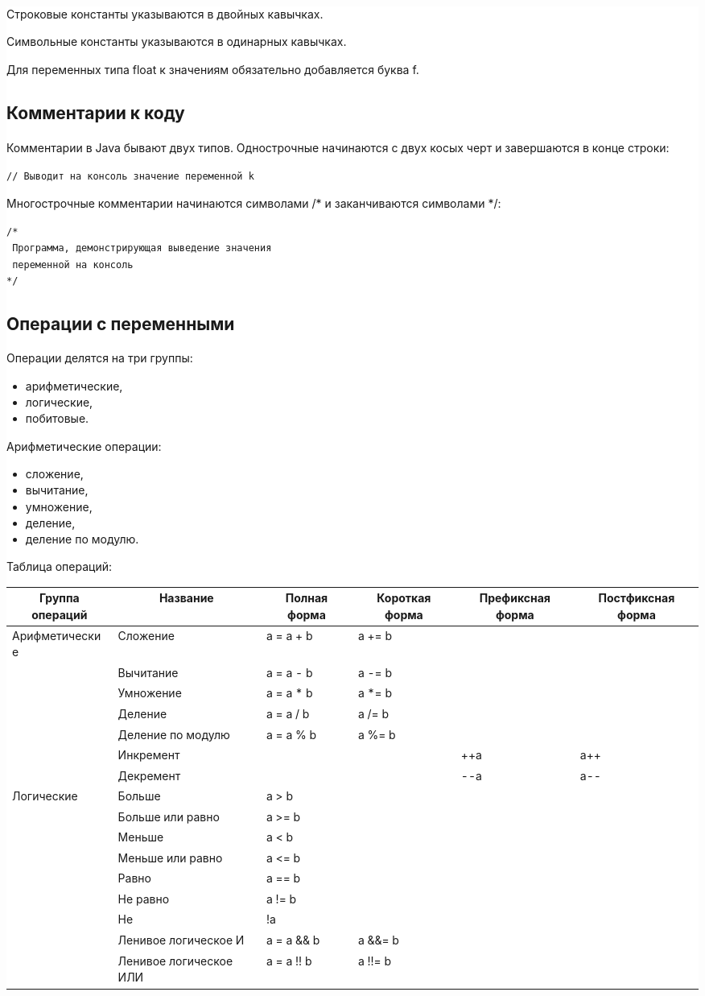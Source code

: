 Строковые константы указываются в двойных кавычках.

Символьные константы указываются в одинарных кавычках.

Для переменных типа float к значениям обязательно добавляется буква f.

Комментарии к коду
------------------

Комментарии в Java бывают двух типов. Однострочные начинаются с двух косых черт и завершаются в конце строки:

    // Выводит на консоль значение переменной k

Многострочные комментарии начинаются символами /* и заканчиваются символами */:

    /*
     Программа, демонстрирующая выведение значения 
     переменной на консоль
    */

Операции с переменными
----------------------

Операции делятся на три группы:

* арифметические,
* логические,
* побитовые.

Арифметические операции:

* сложение,
* вычитание,
* умножение,
* деление,
* деление по модулю.

Таблица операций:

|Группа операций|Название                          |Полная форма|Короткая форма|Префиксная форма|Постфиксная форма|
|---------------|----------------------------------|------------|--------------|----------------|-----------------|
|Арифметические |Сложение                          |a = a + b   |a += b        |                |                 |
|               |Вычитание                         |a = a - b   |a -= b        |                |                 |
|               |Умножение                         |a = a * b   |a *= b        |                |                 |
|               |Деление                           |a = a / b   |a /= b        |                |                 |
|               |Деление по модулю                 |a = a % b   |a %= b        |                |                 |
|               |Инкремент                         |            |              |++a             |a++              |
|               |Декремент                         |            |              |--a             |a--              |
|Логические     |Больше                            |a > b       |              |                |                 |
|               |Больше или равно                  |a >= b      |              |                |                 |
|               |Меньше                            |a < b       |              |                |                 |
|               |Меньше или равно                  |a <= b      |              |                |                 |
|               |Равно                             |a == b      |              |                |                 |
|               |Не равно                          |a != b      |              |                |                 |
|               |Не                                |!a          |              |                |                 |
|               |Ленивое логическое И              |a = a && b  |a &&= b       |                |                 |
|               |Ленивое логическое ИЛИ            |a = a !! b  |a !!= b       |                |                 |